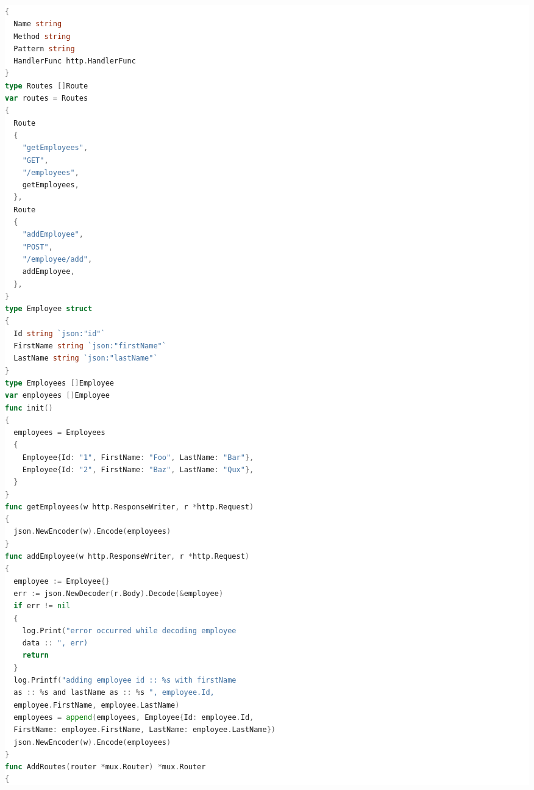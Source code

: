 ```go
{
  Name string
  Method string
  Pattern string
  HandlerFunc http.HandlerFunc
}
type Routes []Route
var routes = Routes
{
  Route
  {
    "getEmployees",
    "GET",
    "/employees",
    getEmployees,
  },
  Route
  {
    "addEmployee",
    "POST",
    "/employee/add",
    addEmployee,
  },
}
type Employee struct 
{
  Id string `json:"id"`
  FirstName string `json:"firstName"`
  LastName string `json:"lastName"`
}
type Employees []Employee
var employees []Employee
func init() 
{
  employees = Employees
  {
    Employee{Id: "1", FirstName: "Foo", LastName: "Bar"},
    Employee{Id: "2", FirstName: "Baz", LastName: "Qux"},
  }
}
func getEmployees(w http.ResponseWriter, r *http.Request) 
{
  json.NewEncoder(w).Encode(employees)
}
func addEmployee(w http.ResponseWriter, r *http.Request) 
{
  employee := Employee{}
  err := json.NewDecoder(r.Body).Decode(&employee)
  if err != nil 
  {
    log.Print("error occurred while decoding employee 
    data :: ", err)
    return
  }
  log.Printf("adding employee id :: %s with firstName 
  as :: %s and lastName as :: %s ", employee.Id, 
  employee.FirstName, employee.LastName)
  employees = append(employees, Employee{Id: employee.Id, 
  FirstName: employee.FirstName, LastName: employee.LastName})
  json.NewEncoder(w).Encode(employees)
}
func AddRoutes(router *mux.Router) *mux.Router 
{
```